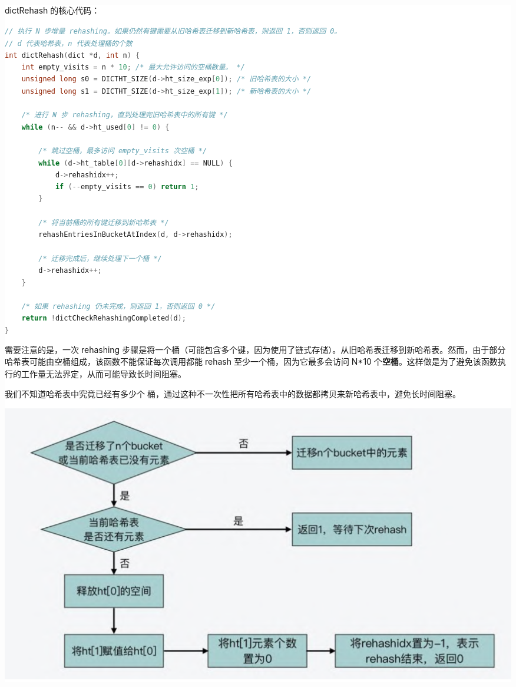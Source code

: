 dictRehash 的核心代码：

```c
// 执行 N 步增量 rehashing。如果仍然有键需要从旧哈希表迁移到新哈希表，则返回 1，否则返回 0。
// d 代表哈希表，n 代表处理桶的个数
int dictRehash(dict *d, int n) {
    int empty_visits = n * 10; /* 最大允许访问的空桶数量。 */
    unsigned long s0 = DICTHT_SIZE(d->ht_size_exp[0]); /* 旧哈希表的大小 */
    unsigned long s1 = DICTHT_SIZE(d->ht_size_exp[1]); /* 新哈希表的大小 */

    /* 进行 N 步 rehashing，直到处理完旧哈希表中的所有键 */
    while (n-- && d->ht_used[0] != 0) {

        /* 跳过空桶，最多访问 empty_visits 次空桶 */
        while (d->ht_table[0][d->rehashidx] == NULL) {
            d->rehashidx++;
            if (--empty_visits == 0) return 1;
        }

        /* 将当前桶的所有键迁移到新哈希表 */
        rehashEntriesInBucketAtIndex(d, d->rehashidx);

        /* 迁移完成后，继续处理下一个桶 */
        d->rehashidx++;
    }

    /* 如果 rehashing 仍未完成，则返回 1，否则返回 0 */
    return !dictCheckRehashingCompleted(d);
}
```

需要注意的是，一次 rehashing 步骤是将一个桶（可能包含多个键，因为使用了链式存储）。从旧哈希表迁移到新哈希表。然而，由于部分哈希表可能由空桶组成，该函数不能保证每次调用都能 rehash 至少一个桶，因为它最多会访问 N*10 个**空桶**。这样做是为了避免该函数执行的工作量无法界定，从而可能导致长时间阻塞。

我们不知道哈希表中究竟已经有多少个 桶，通过这种不一次性把所有哈希表中的数据都拷贝来新哈希表中，避免长时间阻塞。

![image-20250131142103413](实现海量数据快速查找之哈希表.assets/image-20250131142103413.png)
